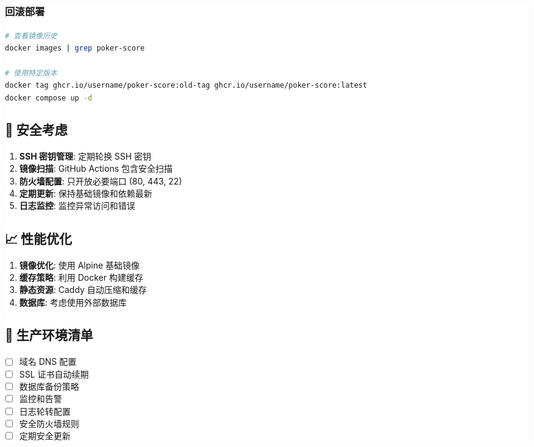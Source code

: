 ### 回滚部署
```bash
# 查看镜像历史
docker images | grep poker-score

# 使用特定版本
docker tag ghcr.io/username/poker-score:old-tag ghcr.io/username/poker-score:latest
docker compose up -d
```

## 🔐 安全考虑

1. **SSH 密钥管理**: 定期轮换 SSH 密钥
2. **镜像扫描**: GitHub Actions 包含安全扫描
3. **防火墙配置**: 只开放必要端口 (80, 443, 22)
4. **定期更新**: 保持基础镜像和依赖最新
5. **日志监控**: 监控异常访问和错误

## 📈 性能优化

1. **镜像优化**: 使用 Alpine 基础镜像
2. **缓存策略**: 利用 Docker 构建缓存
3. **静态资源**: Caddy 自动压缩和缓存
4. **数据库**: 考虑使用外部数据库

## 🎯 生产环境清单

- [ ] 域名 DNS 配置
- [ ] SSL 证书自动续期
- [ ] 数据库备份策略
- [ ] 监控和告警
- [ ] 日志轮转配置
- [ ] 安全防火墙规则
- [ ] 定期安全更新
